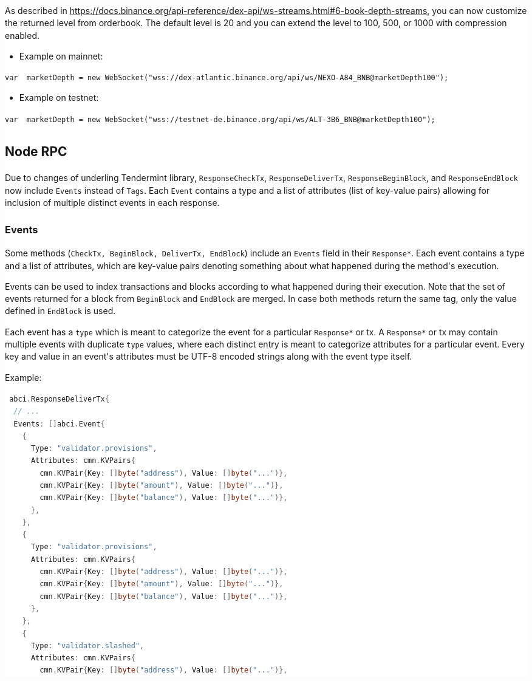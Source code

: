As described in https://docs.binance.org/api-reference/dex-api/ws-streams.html#6-book-depth-streams, you can now customize the returned level from orderbook. The default level is 20 and you can extend the level to 100, 500, or 1000 with compression enabled.

- Example on mainnet:

```
var  marketDepth = new WebSocket("wss://dex-atlantic.binance.org/api/ws/NEXO-A84_BNB@marketDepth100");
```

- Example on testnet:

```
var  marketDepth = new WebSocket("wss://testnet-de.binance.org/api/ws/ALT-3B6_BNB@marketDepth100");
```

## Node RPC

Due to changes of underling Tendermint library, `ResponseCheckTx`, `ResponseDeliverTx`, `ResponseBeginBlock`, and `ResponseEndBlock` now include `Events` instead of `Tags`. Each `Event` contains a type and a list of attributes (list of key-value pairs) allowing for inclusion of multiple distinct events in each response.

### Events

Some methods (`CheckTx, BeginBlock, DeliverTx, EndBlock`)
include an `Events` field in their `Response*`. Each event contains a type and a
list of attributes, which are key-value pairs denoting something about what happened
during the method's execution.

Events can be used to index transactions and blocks according to what happened
during their execution. Note that the set of events returned for a block from
`BeginBlock` and `EndBlock` are merged. In case both methods return the same
tag, only the value defined in `EndBlock` is used.

Each event has a `type` which is meant to categorize the event for a particular
`Response*` or tx. A `Response*` or tx may contain multiple events with duplicate
`type` values, where each distinct entry is meant to categorize attributes for a
particular event. Every key and value in an event's attributes must be UTF-8
encoded strings along with the event type itself.

Example:

```go
 abci.ResponseDeliverTx{
  // ...
  Events: []abci.Event{
    {
      Type: "validator.provisions",
      Attributes: cmn.KVPairs{
        cmn.KVPair{Key: []byte("address"), Value: []byte("...")},
        cmn.KVPair{Key: []byte("amount"), Value: []byte("...")},
        cmn.KVPair{Key: []byte("balance"), Value: []byte("...")},
      },
    },
    {
      Type: "validator.provisions",
      Attributes: cmn.KVPairs{
        cmn.KVPair{Key: []byte("address"), Value: []byte("...")},
        cmn.KVPair{Key: []byte("amount"), Value: []byte("...")},
        cmn.KVPair{Key: []byte("balance"), Value: []byte("...")},
      },
    },
    {
      Type: "validator.slashed",
      Attributes: cmn.KVPairs{
        cmn.KVPair{Key: []byte("address"), Value: []byte("...")},
```